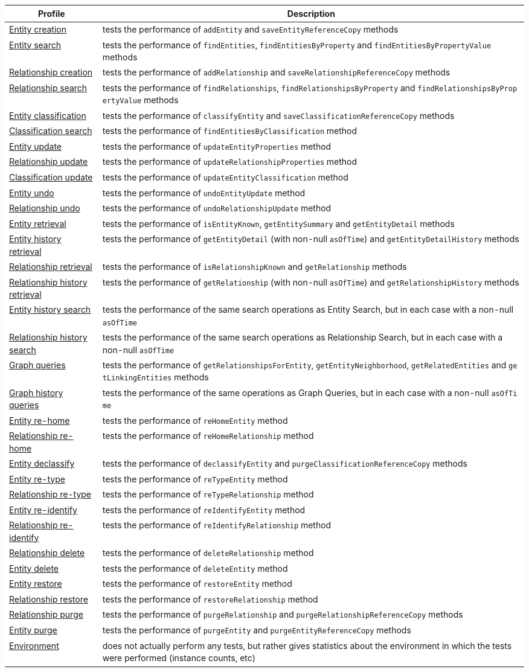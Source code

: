 | Profile | Description |
|---|---|
| [Entity creation](../performance-profiles/entity-creation) | tests the performance of `addEntity` and `saveEntityReferenceCopy` methods |
| [Entity search](../performance-profiles/entity-search) | tests the performance of `findEntities`, `findEntitiesByProperty` and `findEntitiesByPropertyValue` methods |
| [Relationship creation](../performance-profiles/relationship-creation) | tests the performance of `addRelationship` and `saveRelationshipReferenceCopy` methods |
| [Relationship search](../performance-profiles/relationship-search) | tests the performance of `findRelationships`, `findRelationshipsByProperty` and `findRelationshipsByPropertyValue` methods |
| [Entity classification](../performance-profiles/entity-classification) | tests the performance of `classifyEntity` and `saveClassificationReferenceCopy` methods |
| [Classification search](../performance-profiles/classification-search) | tests the performance of `findEntitiesByClassification` method |
| [Entity update](../performance-profiles/entity-update) | tests the performance of `updateEntityProperties` method |
| [Relationship update](../performance-profiles/relationship-update) | tests the performance of `updateRelationshipProperties` method |
| [Classification update](../performance-profiles/classification-update) | tests the performance of `updateEntityClassification` method |
| [Entity undo](../performance-profiles/entity-undo) | tests the performance of `undoEntityUpdate` method |
| [Relationship undo](../performance-profiles/relationship-undo) | tests the performance of `undoRelationshipUpdate` method |
| [Entity retrieval](../performance-profiles/entity-retrieval) | tests the performance of `isEntityKnown`, `getEntitySummary` and `getEntityDetail` methods |
| [Entity history retrieval](../performance-profiles/entity-history-retrieval) | tests the performance of `getEntityDetail` (with non-null `asOfTime`) and `getEntityDetailHistory` methods |
| [Relationship retrieval](../performance-profiles/relationship-retrieval) | tests the performance of `isRelationshipKnown` and `getRelationship` methods |
| [Relationship history retrieval](../performance-profiles/relationship-history-retrieval) | tests the performance of `getRelationship` (with non-null `asOfTime`) and `getRelationshipHistory` methods |
| [Entity history search](../performance-profiles/entity-history-search) | tests the performance of the same search operations as Entity Search, but in each case with a non-null `asOfTime` |
| [Relationship history search](../performance-profiles/relationship-history-search) | tests the performance of the same search operations as Relationship Search, but in each case with a non-null `asOfTime` |
| [Graph queries](../performance-profiles/graph-perf-queries) | tests the performance of `getRelationshipsForEntity`, `getEntityNeighborhood`, `getRelatedEntities` and `getLinkingEntities` methods |
| [Graph history queries](../performance-profiles/graph-history-queries) | tests the performance of the same operations as Graph Queries, but in each case with a non-null `asOfTime` |
| [Entity re-home](../performance-profiles/entity-re-home) | tests the performance of `reHomeEntity` method |
| [Relationship re-home](../performance-profiles/relationship-re-home) | tests the performance of `reHomeRelationship` method |
| [Entity declassify](../performance-profiles/entity-declassify) | tests the performance of `declassifyEntity` and `purgeClassificationReferenceCopy` methods |
| [Entity re-type](../performance-profiles/entity-retype) | tests the performance of `reTypeEntity` method |
| [Relationship re-type](../performance-profiles/relationship-retype) | tests the performance of `reTypeRelationship` method |
| [Entity re-identify](../performance-profiles/entity-re-identify) | tests the performance of `reIdentifyEntity` method |
| [Relationship re-identify](../performance-profiles/relationship-re-identify) | tests the performance of `reIdentifyRelationship` method |
| [Relationship delete](../performance-profiles/relationship-delete) | tests the performance of `deleteRelationship` method |
| [Entity delete](../performance-profiles/entity-delete) | tests the performance of `deleteEntity` method |
| [Entity restore](../performance-profiles/entity-restore) | tests the performance of `restoreEntity` method |
| [Relationship restore](../performance-profiles/relationship-restore) | tests the performance of `restoreRelationship` method |
| [Relationship purge](../performance-profiles/relationship-purge) | tests the performance of `purgeRelationship` and `purgeRelationshipReferenceCopy` methods |
| [Entity purge](../performance-profiles/entity-purge) | tests the performance of `purgeEntity` and `purgeEntityReferenceCopy` methods |
| [Environment](../performance-profiles/environment) | does not actually perform any tests, but rather gives statistics about the environment in which the tests were performed (instance counts, etc) |
